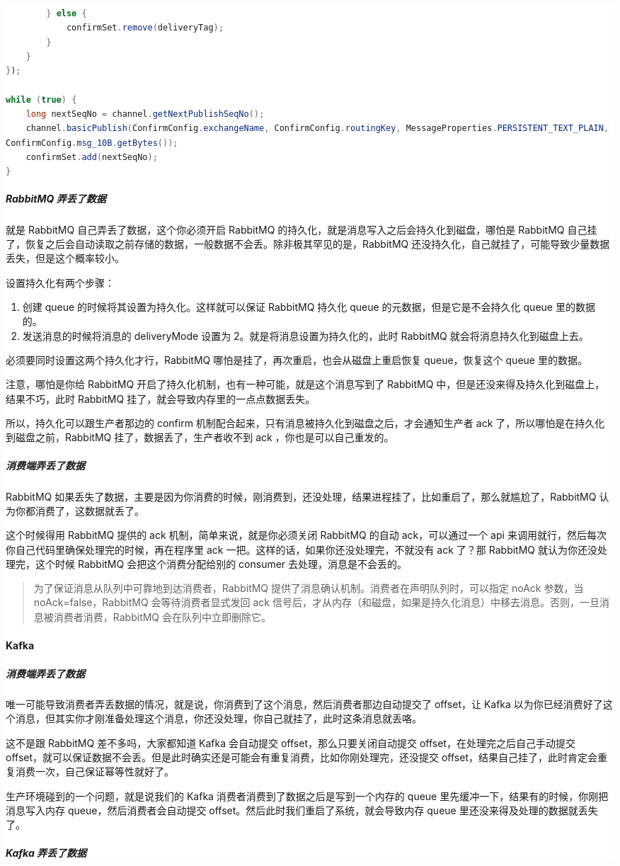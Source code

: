    ```java
           } else {
               confirmSet.remove(deliveryTag);
           }
       }
   });

   while (true) {
       long nextSeqNo = channel.getNextPublishSeqNo();
       channel.basicPublish(ConfirmConfig.exchangeName, ConfirmConfig.routingKey, MessageProperties.PERSISTENT_TEXT_PLAIN, ConfirmConfig.msg_10B.getBytes());
       confirmSet.add(nextSeqNo);
   }
   ```

##### RabbitMQ 弄丢了数据

就是 RabbitMQ 自己弄丢了数据，这个你必须开启 RabbitMQ 的持久化，就是消息写入之后会持久化到磁盘，哪怕是 RabbitMQ 自己挂了，恢复之后会自动读取之前存储的数据，一般数据不会丢。除非极其罕见的是，RabbitMQ 还没持久化，自己就挂了，可能导致少量数据丢失，但是这个概率较小。

设置持久化有两个步骤：

1. 创建 queue 的时候将其设置为持久化。这样就可以保证 RabbitMQ 持久化 queue 的元数据，但是它是不会持久化 queue 里的数据的。
2. 发送消息的时候将消息的 deliveryMode 设置为 2。就是将消息设置为持久化的，此时 RabbitMQ 就会将消息持久化到磁盘上去。

必须要同时设置这两个持久化才行，RabbitMQ 哪怕是挂了，再次重启，也会从磁盘上重启恢复 queue，恢复这个 queue 里的数据。

注意，哪怕是你给 RabbitMQ 开启了持久化机制，也有一种可能，就是这个消息写到了 RabbitMQ 中，但是还没来得及持久化到磁盘上，结果不巧，此时 RabbitMQ 挂了，就会导致内存里的一点点数据丢失。

所以，持久化可以跟生产者那边的 confirm 机制配合起来，只有消息被持久化到磁盘之后，才会通知生产者 ack 了，所以哪怕是在持久化到磁盘之前，RabbitMQ 挂了，数据丢了，生产者收不到 ack ，你也是可以自己重发的。

##### 消费端弄丢了数据

RabbitMQ 如果丢失了数据，主要是因为你消费的时候，刚消费到，还没处理，结果进程挂了，比如重启了，那么就尴尬了，RabbitMQ 认为你都消费了，这数据就丢了。

这个时候得用 RabbitMQ 提供的 ack 机制，简单来说，就是你必须关闭 RabbitMQ 的自动 ack，可以通过一个 api 来调用就行，然后每次你自己代码里确保处理完的时候，再在程序里 ack 一把。这样的话，如果你还没处理完，不就没有 ack 了？那 RabbitMQ 就认为你还没处理完，这个时候 RabbitMQ 会把这个消费分配给别的 consumer 去处理，消息是不会丢的。

> 为了保证消息从队列中可靠地到达消费者，RabbitMQ 提供了消息确认机制。消费者在声明队列时，可以指定 noAck 参数，当 noAck=false，RabbitMQ 会等待消费者显式发回 ack 信号后，才从内存（和磁盘，如果是持久化消息）中移去消息。否则，一旦消息被消费者消费，RabbitMQ 会在队列中立即删除它。

#### Kafka

##### 消费端弄丢了数据

唯一可能导致消费者弄丢数据的情况，就是说，你消费到了这个消息，然后消费者那边自动提交了 offset，让 Kafka 以为你已经消费好了这个消息，但其实你才刚准备处理这个消息，你还没处理，你自己就挂了，此时这条消息就丢咯。

这不是跟 RabbitMQ 差不多吗，大家都知道 Kafka 会自动提交 offset，那么只要关闭自动提交 offset，在处理完之后自己手动提交 offset，就可以保证数据不会丢。但是此时确实还是可能会有重复消费，比如你刚处理完，还没提交 offset，结果自己挂了，此时肯定会重复消费一次，自己保证幂等性就好了。

生产环境碰到的一个问题，就是说我们的 Kafka 消费者消费到了数据之后是写到一个内存的 queue 里先缓冲一下，结果有的时候，你刚把消息写入内存 queue，然后消费者会自动提交 offset。然后此时我们重启了系统，就会导致内存 queue 里还没来得及处理的数据就丢失了。

##### Kafka 弄丢了数据
